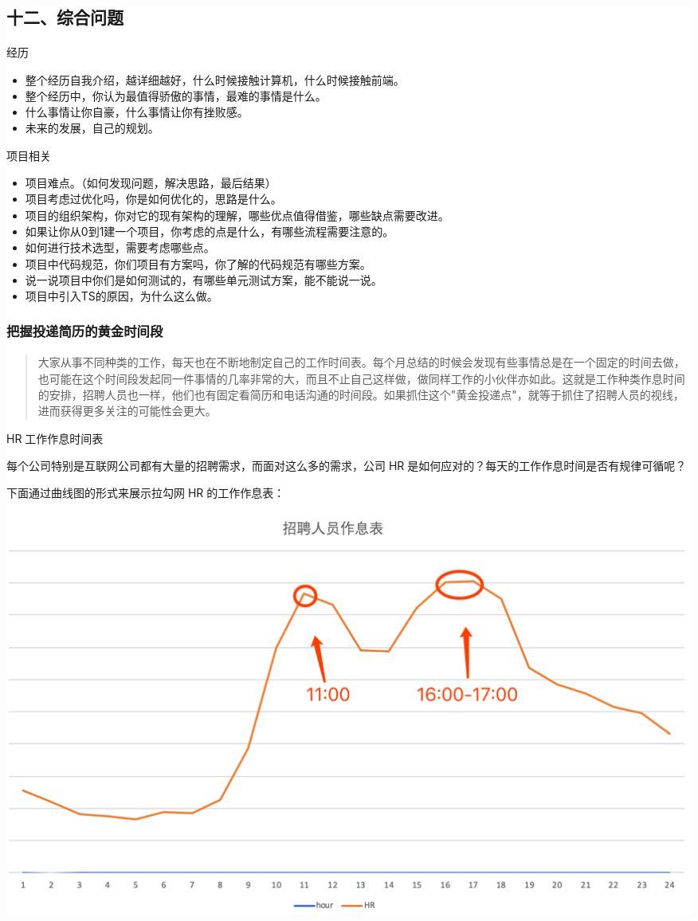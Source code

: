 十二、综合问题
----------------------------------------------------------------------------------------------------------------------------------

经历

-   整个经历自我介绍，越详细越好，什么时候接触计算机，什么时候接触前端。
-   整个经历中，你认为最值得骄傲的事情，最难的事情是什么。
-   什么事情让你自豪，什么事情让你有挫败感。
-   未来的发展，自己的规划。

项目相关

-   项目难点。（如何发现问题，解决思路，最后结果）
-   项目考虑过优化吗，你是如何优化的，思路是什么。
-   项目的组织架构，你对它的现有架构的理解，哪些优点值得借鉴，哪些缺点需要改进。
-   如果让你从0到1建一个项目，你考虑的点是什么，有哪些流程需要注意的。
-   如何进行技术选型，需要考虑哪些点。
-   项目中代码规范，你们项目有方案吗，你了解的代码规范有哪些方案。
-   说一说项目中你们是如何测试的，有哪些单元测试方案，能不能说一说。
-   项目中引入TS的原因，为什么这么做。

### 把握投递简历的黄金时间段

> 大家从事不同种类的工作，每天也在不断地制定自己的工作时间表。每个月总结的时候会发现有些事情总是在一个固定的时间去做，也可能在这个时间段发起同一件事情的几率非常的大，而且不止自己这样做，做同样工作的小伙伴亦如此。这就是工作种类作息时间的安排，招聘人员也一样，他们也有固定看简历和电话沟通的时间段。如果抓住这个"黄金投递点"，就等于抓住了招聘人员的视线，进而获得更多关注的可能性会更大。

HR 工作作息时间表

每个公司特别是互联网公司都有大量的招聘需求，而面对这么多的需求，公司 HR 是如何应对的？每天的工作作息时间是否有规律可循呢？

下面通过曲线图的形式来展示拉勾网 HR 的工作作息表：

![](../assets/advanced/20210414092128.png)

